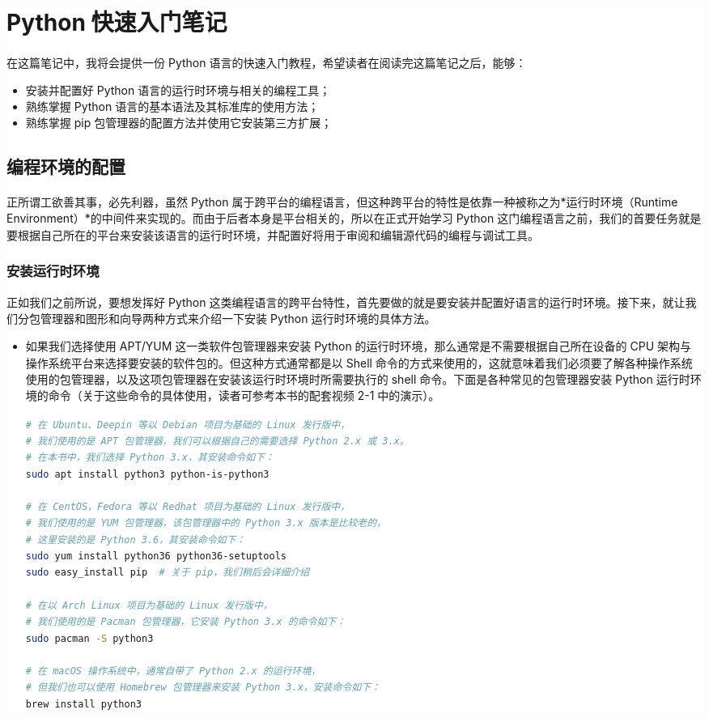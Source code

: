 # Python 快速入门笔记

在这篇笔记中，我将会提供一份 Python 语言的快速入门教程，希望读者在阅读完这篇笔记之后，能够：

- 安装并配置好 Python 语言的运行时环境与相关的编程工具；
- 熟练掌握 Python 语言的基本语法及其标准库的使用方法；
- 熟练掌握 pip 包管理器的配置方法并使用它安装第三方扩展；

## 编程环境的配置

正所谓工欲善其事，必先利器，虽然 Python 属于跨平台的编程语言，但这种跨平台的特性是依靠一种被称之为*运行时环境（Runtime Environment）*的中间件来实现的。而由于后者本身是平台相关的，所以在正式开始学习 Python 这门编程语言之前，我们的首要任务就是要根据自己所在的平台来安装该语言的运行时环境，并配置好将用于审阅和编辑源代码的编程与调试工具。

### 安装运行时环境

正如我们之前所说，要想发挥好 Python 这类编程语言的跨平台特性，首先要做的就是要安装并配置好语言的运行时环境。接下来，就让我们分包管理器和图形和向导两种方式来介绍一下安装 Python 运行时环境的具体方法。

- 如果我们选择使用 APT/YUM 这一类软件包管理器来安装 Python 的运行时环境，那么通常是不需要根据自己所在设备的 CPU 架构与操作系统平台来选择要安装的软件包的。但这种方式通常都是以 Shell 命令的方式来使用的，这就意味着我们必须要了解各种操作系统使用的包管理器，以及这项包管理器在安装该运行时环境时所需要执行的 shell 命令。下面是各种常见的包管理器安装 Python 运行时环境的命令（关于这些命令的具体使用，读者可参考本书的配套视频 2-1 中的演示）。

    ```bash
    # 在 Ubuntu、Deepin 等以 Debian 项目为基础的 Linux 发行版中，
    # 我们使用的是 APT 包管理器，我们可以根据自己的需要选择 Python 2.x 或 3.x。
    # 在本书中，我们选择 Python 3.x，其安装命令如下：
    sudo apt install python3 python-is-python3
  
    # 在 CentOS，Fedora 等以 Redhat 项目为基础的 Linux 发行版中，
    # 我们使用的是 YUM 包管理器，该包管理器中的 Python 3.x 版本是比较老的，
    # 这里安装的是 Python 3.6，其安装命令如下：
    sudo yum install python36 python36-setuptools
    sudo easy_install pip  # 关于 pip，我们稍后会详细介绍

    # 在以 Arch Linux 项目为基础的 Linux 发行版中，
    # 我们使用的是 Pacman 包管理器，它安装 Python 3.x 的命令如下：
    sudo pacman -S python3   

    # 在 macOS 操作系统中，通常自带了 Python 2.x 的运行环境，
    # 但我们也可以使用 Homebrew 包管理器来安装 Python 3.x，安装命令如下：
    brew install python3
